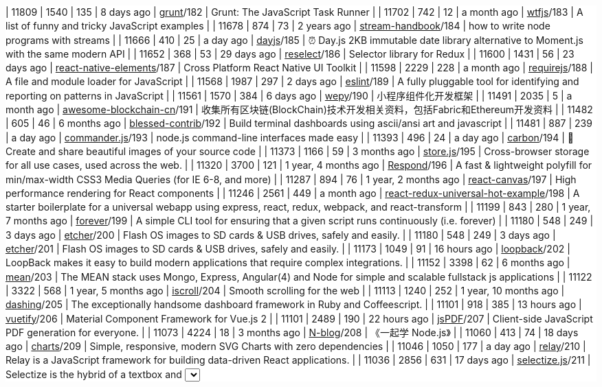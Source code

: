 | 11809 | 1540 | 135 | 8 days ago | [grunt](https://github.com/gruntjs/grunt)/182 | Grunt: The JavaScript Task Runner |
| 11702 | 742 | 12 | a month ago | [wtfjs](https://github.com/denysdovhan/wtfjs)/183 | A list of funny and tricky JavaScript examples |
| 11678 | 874 | 73 | 2 years ago | [stream-handbook](https://github.com/substack/stream-handbook)/184 | how to write node programs with streams |
| 11666 | 410 | 25 | a day ago | [dayjs](https://github.com/iamkun/dayjs)/185 | ⏰ Day.js 2KB immutable date library alternative to Moment.js with the same modern API |
| 11652 | 368 | 53 | 29 days ago | [reselect](https://github.com/reduxjs/reselect)/186 | Selector library for Redux |
| 11600 | 1431 | 56 | 23 days ago | [react-native-elements](https://github.com/react-native-training/react-native-elements)/187 | Cross Platform React Native UI Toolkit |
| 11598 | 2229 | 228 | a month ago | [requirejs](https://github.com/requirejs/requirejs)/188 | A file and module loader for JavaScript |
| 11568 | 1987 | 297 | 2 days ago | [eslint](https://github.com/eslint/eslint)/189 | A fully pluggable tool for identifying and reporting on patterns in JavaScript |
| 11561 | 1570 | 384 | 6 days ago | [wepy](https://github.com/Tencent/wepy)/190 | 小程序组件化开发框架 |
| 11491 | 2035 | 5 | a month ago | [awesome-blockchain-cn](https://github.com/chaozh/awesome-blockchain-cn)/191 | 收集所有区块链(BlockChain)技术开发相关资料，包括Fabric和Ethereum开发资料 |
| 11482 | 605 | 46 | 6 months ago | [blessed-contrib](https://github.com/yaronn/blessed-contrib)/192 | Build terminal dashboards using ascii/ansi art and javascript |
| 11481 | 887 | 239 | a day ago | [commander.js](https://github.com/tj/commander.js)/193 | node.js command-line interfaces made easy |
| 11393 | 496 | 24 | a day ago | [carbon](https://github.com/dawnlabs/carbon)/194 | 🎨 Create and share beautiful images of your source code |
| 11373 | 1166 | 59 | 3 months ago | [store.js](https://github.com/marcuswestin/store.js)/195 | Cross-browser storage for all use cases, used across the web. |
| 11320 | 3700 | 121 | 1 year, 4 months ago | [Respond](https://github.com/scottjehl/Respond)/196 | A fast & lightweight polyfill for min/max-width CSS3 Media Queries (for IE 6-8, and more) |
| 11287 | 894 | 76 | 1 year, 2 months ago | [react-canvas](https://github.com/Flipboard/react-canvas)/197 | High performance <canvas> rendering for React components |
| 11246 | 2561 | 449 | a month ago | [react-redux-universal-hot-example](https://github.com/erikras/react-redux-universal-hot-example)/198 | A starter boilerplate for a universal webapp using express, react, redux, webpack, and react-transform |
| 11199 | 843 | 280 | 1 year, 7 months ago | [forever](https://github.com/foreverjs/forever)/199 | A simple CLI tool for ensuring that a given script runs continuously (i.e. forever) |
| 11180 | 548 | 249 | 3 days ago | [etcher](https://github.com/resin-io/etcher)/200 | Flash OS images to SD cards & USB drives, safely and easily. |
| 11180 | 548 | 249 | 3 days ago | [etcher](https://github.com/resin-io/etcher)/201 | Flash OS images to SD cards & USB drives, safely and easily. |
| 11173 | 1049 | 91 | 16 hours ago | [loopback](https://github.com/strongloop/loopback)/202 | LoopBack makes it easy to build modern applications that require complex integrations. |
| 11152 | 3398 | 62 | 6 months ago | [mean](https://github.com/linnovate/mean)/203 | The MEAN stack uses Mongo, Express, Angular(4) and Node for simple and scalable fullstack js applications |
| 11122 | 3322 | 568 | 1 year, 5 months ago | [iscroll](https://github.com/cubiq/iscroll)/204 | Smooth scrolling for the web |
| 11113 | 1240 | 252 | 1 year, 10 months ago | [dashing](https://github.com/Shopify/dashing)/205 | The exceptionally handsome dashboard framework in Ruby and Coffeescript. |
| 11101 | 918 | 385 | 13 hours ago | [vuetify](https://github.com/vuetifyjs/vuetify)/206 | Material Component Framework for Vue.js 2 |
| 11101 | 2489 | 190 | 22 hours ago | [jsPDF](https://github.com/MrRio/jsPDF)/207 | Client-side JavaScript PDF generation for everyone. |
| 11073 | 4224 | 18 | 3 months ago | [N-blog](https://github.com/nswbmw/N-blog)/208 | 《一起学 Node.js》 |
| 11060 | 413 | 74 | 18 days ago | [charts](https://github.com/frappe/charts)/209 | Simple, responsive, modern SVG Charts with zero dependencies |
| 11046 | 1050 | 177 | a day ago | [relay](https://github.com/facebook/relay)/210 | Relay is a JavaScript framework for building data-driven React applications. |
| 11036 | 2856 | 631 | 17 days ago | [selectize.js](https://github.com/selectize/selectize.js)/211 | Selectize is the hybrid of a textbox and <select> box. It's jQuery based and it has autocomplete and native-feeling keyboard navigation; useful for tagging, contact lists, etc. |
| 10964 | 1220 | 81 | 9 days ago | [react-virtualized](https://github.com/bvaughn/react-virtualized)/212 | React components for efficiently rendering large lists and tabular data |
| 10956 | 444 | 41 | 2 days ago | [draggable](https://github.com/Shopify/draggable)/213 | The JavaScript Drag & Drop library your grandparents warned you about. |
| 10938 | 454 | 74 | 14 hours ago | [uppy](https://github.com/transloadit/uppy)/214 | The next open source file uploader for web browsers :dog:  |
| 10896 | 756 | 1 | 28 days ago | [front-end-guide](https://github.com/grab/front-end-guide)/215 | 📚 Study guide and introduction to the modern front end stack. |
| 10887 | 4859 | 725 | a month ago | [bootstrap-datepicker](https://github.com/uxsolutions/bootstrap-datepicker)/216 | A datepicker for twitter bootstrap (@twbs) |
| 10783 | 2115 | 264 | 6 months ago | [chartist-js](https://github.com/gionkunz/chartist-js)/217 | Simple responsive charts |
| 10768 | 2352 | 93 | 10 days ago | [js-xlsx](https://github.com/SheetJS/js-xlsx)/218 | :green_book: SheetJS Community Edition -- Spreadsheet Parser and Writer |